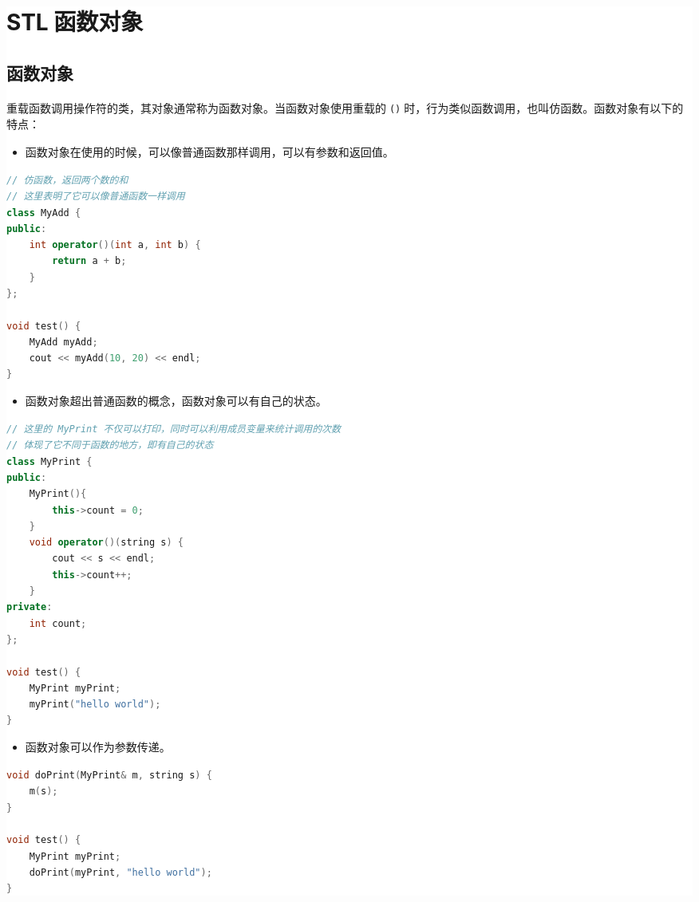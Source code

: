 # STL 函数对象

## 函数对象

重载函数调用操作符的类，其对象通常称为函数对象。当函数对象使用重载的 `()` 时，行为类似函数调用，也叫仿函数。函数对象有以下的特点：

* 函数对象在使用的时候，可以像普通函数那样调用，可以有参数和返回值。

```cpp
// 仿函数，返回两个数的和
// 这里表明了它可以像普通函数一样调用
class MyAdd {
public:
    int operator()(int a, int b) {
        return a + b;
    }  
};

void test() {
    MyAdd myAdd;
    cout << myAdd(10, 20) << endl;
}
```

* 函数对象超出普通函数的概念，函数对象可以有自己的状态。

```cpp
// 这里的 MyPrint 不仅可以打印，同时可以利用成员变量来统计调用的次数
// 体现了它不同于函数的地方，即有自己的状态
class MyPrint {
public:
    MyPrint(){
        this->count = 0;
    }
    void operator()(string s) {
        cout << s << endl;
        this->count++;
    }
private:
    int count;  
};

void test() {
    MyPrint myPrint;
    myPrint("hello world");
}
```

* 函数对象可以作为参数传递。

```cpp
void doPrint(MyPrint& m, string s) {
    m(s);
}

void test() {
    MyPrint myPrint;
    doPrint(myPrint, "hello world");
}
```
